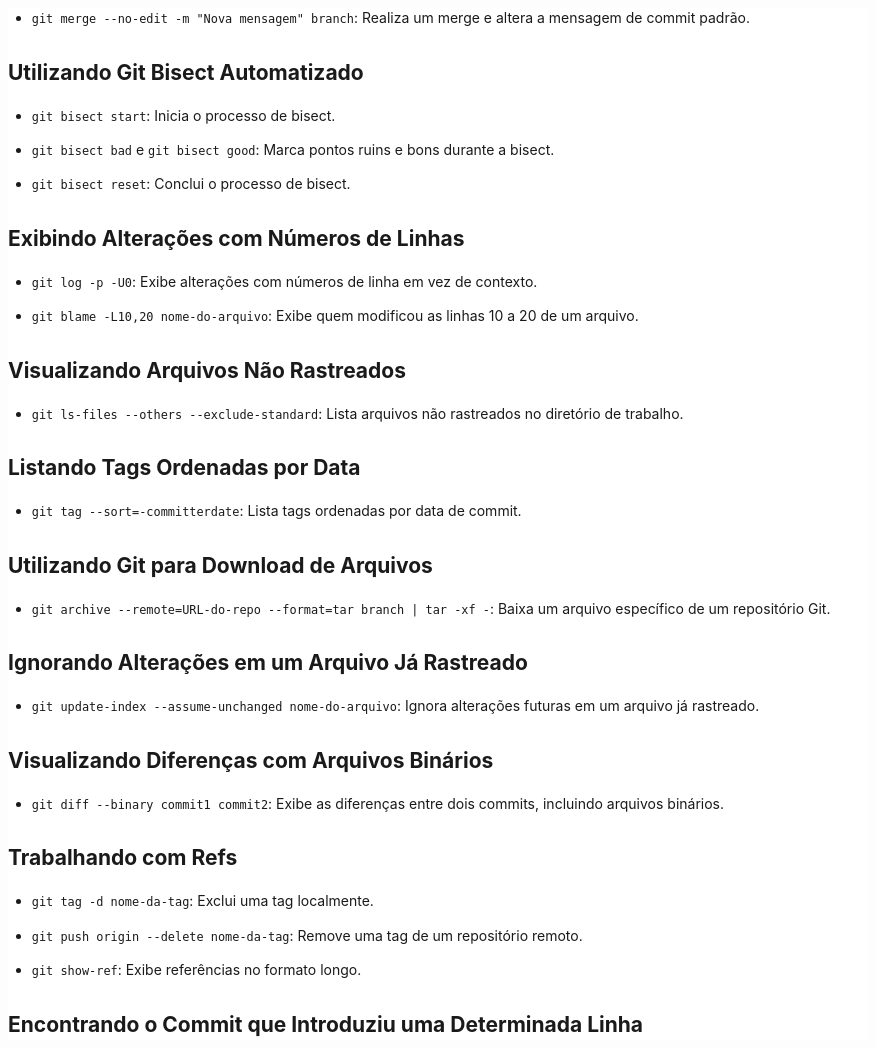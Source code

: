 - `git merge --no-edit -m "Nova mensagem" branch`: Realiza um merge e altera a mensagem de commit padrão.

## Utilizando Git Bisect Automatizado

- `git bisect start`: Inicia o processo de bisect.

- `git bisect bad` e `git bisect good`: Marca pontos ruins e bons durante a bisect.

- `git bisect reset`: Conclui o processo de bisect.

## Exibindo Alterações com Números de Linhas

- `git log -p -U0`: Exibe alterações com números de linha em vez de contexto.

- `git blame -L10,20 nome-do-arquivo`: Exibe quem modificou as linhas 10 a 20 de um arquivo.


## Visualizando Arquivos Não Rastreados

- `git ls-files --others --exclude-standard`: Lista arquivos não rastreados no diretório de trabalho.

## Listando Tags Ordenadas por Data

- `git tag --sort=-committerdate`: Lista tags ordenadas por data de commit.

## Utilizando Git para Download de Arquivos

- `git archive --remote=URL-do-repo --format=tar branch | tar -xf -`: Baixa um arquivo específico de um repositório Git.

## Ignorando Alterações em um Arquivo Já Rastreado

- `git update-index --assume-unchanged nome-do-arquivo`: Ignora alterações futuras em um arquivo já rastreado.

## Visualizando Diferenças com Arquivos Binários

- `git diff --binary commit1 commit2`: Exibe as diferenças entre dois commits, incluindo arquivos binários.


## Trabalhando com Refs

- `git tag -d nome-da-tag`: Exclui uma tag localmente.

- `git push origin --delete nome-da-tag`: Remove uma tag de um repositório remoto.

- `git show-ref`: Exibe referências no formato longo.

## Encontrando o Commit que Introduziu uma Determinada Linha
